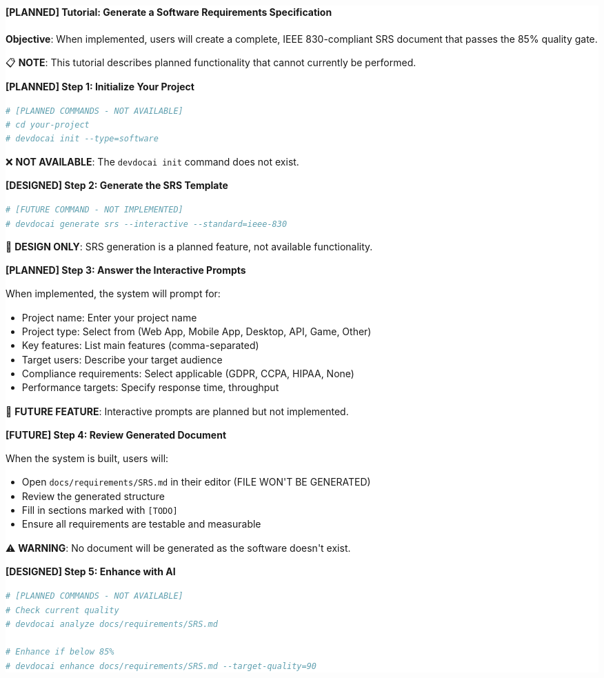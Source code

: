 #### [PLANNED] Tutorial: Generate a Software Requirements Specification

**Objective**: When implemented, users will create a complete, IEEE 830-compliant SRS document that passes the 85% quality gate.

📋 **NOTE**: This tutorial describes planned functionality that cannot currently be performed.

**[PLANNED] Step 1: Initialize Your Project**

```bash
# [PLANNED COMMANDS - NOT AVAILABLE]
# cd your-project
# devdocai init --type=software
```

❌ **NOT AVAILABLE**: The `devdocai init` command does not exist.

**[DESIGNED] Step 2: Generate the SRS Template**

```bash
# [FUTURE COMMAND - NOT IMPLEMENTED]
# devdocai generate srs --interactive --standard=ieee-830
```

📐 **DESIGN ONLY**: SRS generation is a planned feature, not available functionality.

**[PLANNED] Step 3: Answer the Interactive Prompts**

When implemented, the system will prompt for:

- Project name: Enter your project name
- Project type: Select from (Web App, Mobile App, Desktop, API, Game, Other)
- Key features: List main features (comma-separated)
- Target users: Describe your target audience
- Compliance requirements: Select applicable (GDPR, CCPA, HIPAA, None)
- Performance targets: Specify response time, throughput

🔮 **FUTURE FEATURE**: Interactive prompts are planned but not implemented.

**[FUTURE] Step 4: Review Generated Document**

When the system is built, users will:

- Open `docs/requirements/SRS.md` in their editor (FILE WON'T BE GENERATED)
- Review the generated structure
- Fill in sections marked with `[TODO]`
- Ensure all requirements are testable and measurable

⚠️ **WARNING**: No document will be generated as the software doesn't exist.

**[DESIGNED] Step 5: Enhance with AI**

```bash
# [PLANNED COMMANDS - NOT AVAILABLE]
# Check current quality
# devdocai analyze docs/requirements/SRS.md

# Enhance if below 85%
# devdocai enhance docs/requirements/SRS.md --target-quality=90
```
